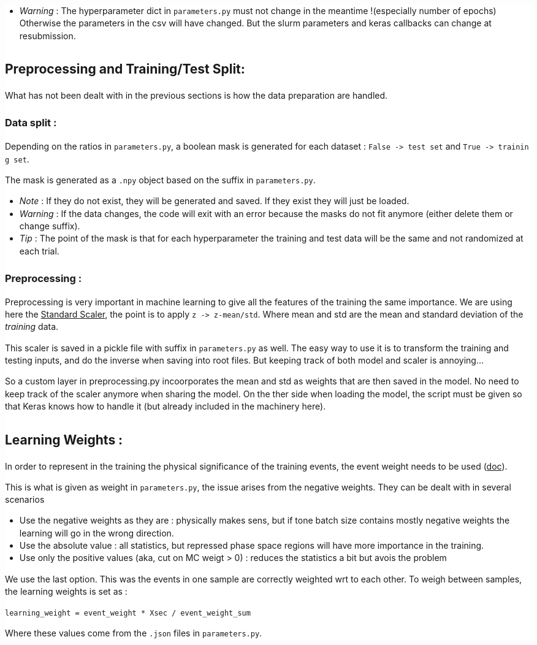 - *Warning* : The hyperparameter dict in ``parameters.py`` must not change in the meantime !(especially number of epochs)
Otherwise the parameters in the csv will have changed. But the slurm parameters and keras callbacks can change at resubmission.

## Preprocessing and Training/Test Split:
What has not been dealt with in the previous sections is how the data preparation are handled.

### Data split :
Depending on the ratios in ``parameters.py``, a boolean mask is generated for each dataset : ``False -> test set`` and ``True -> training set``.

The mask is generated as a ``.npy`` object based on the suffix in ``parameters.py``.

- *Note* : If they do not exist, they will be generated and saved. If they exist they will just be loaded.
- *Warning* : If the data changes, the code will exit with an error because the masks do not fit anymore (either delete them or change suffix).
- *Tip* : The point of the mask is that for each hyperparameter the training and test data will be the same and not randomized at each trial.

### Preprocessing :
Preprocessing is very important in machine learning to give all the features of the training the same importance. We are using here the [Standard Scaler](https://scikit-learn.org/stable/modules/generated/sklearn.preprocessing.StandardScaler.html), the point is to apply ``z -> z-mean/std``. Where mean and std are the mean and standard deviation of the *training* data.

This scaler is saved in a pickle file with suffix in ``parameters.py`` as well. The easy way to use it is to transform the training and testing inputs, and do the inverse when saving into root files.
But keeping track of both model and scaler is annoying... 

So a custom layer in preprocessing.py incoorporates the mean and std as weights that are then saved in the model. No need to keep track of the scaler anymore when sharing the model.
On the ther side when loading the model, the script must be given so that Keras knows how to handle it (but already included in the machinery here).

## Learning Weights :
In order to represent in the training the physical significance of the training events, the event weight needs to be used ([doc](https://keras.io/guides/customizing_what_happens_in_fit/#supporting-sampleweight-amp-classweight)).

This is what is given as weight in ``parameters.py``, the issue arises from the negative weights. They can be dealt with in several scenarios
- Use the negative weights as they are : physically makes sens, but if tone batch size contains mostly negative weights the learning will go in the wrong direction.
- Use the absolute value : all statistics, but repressed phase space regions will have more importance in the training.
- Use only the positive values (aka, cut on MC weigt > 0) : reduces the statistics a bit but avois the problem

We use the last option. This was the events in one sample are correctly weighted wrt to each other. To weigh between samples, the learning weights is set as :
```
learning_weight = event_weight * Xsec / event_weight_sum
```
Where these values come from the ``.json`` files in ``parameters.py``.
